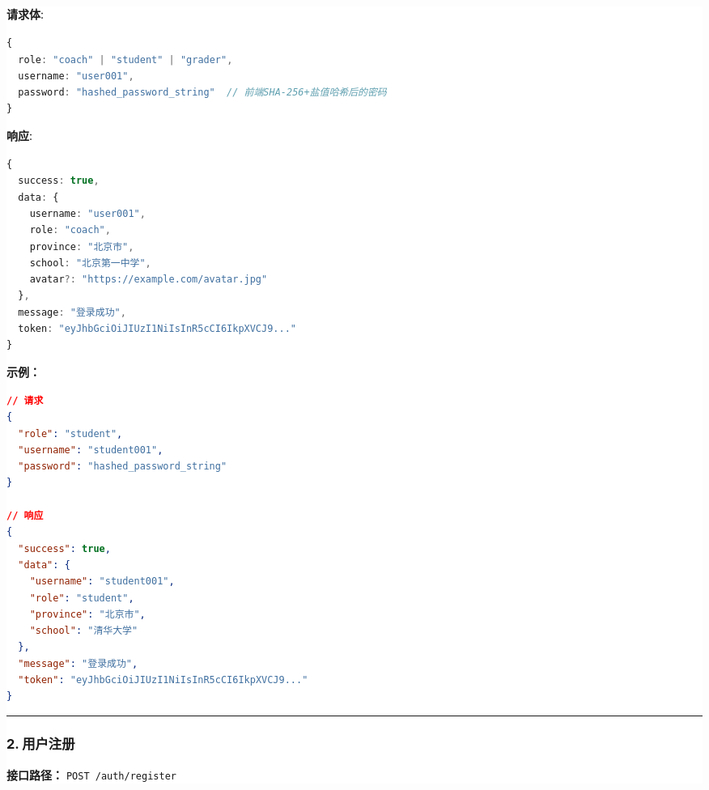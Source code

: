 **请求体**:
```typescript
{
  role: "coach" | "student" | "grader",
  username: "user001",
  password: "hashed_password_string"  // 前端SHA-256+盐值哈希后的密码
}
```

**响应**:
```typescript
{
  success: true,
  data: {
    username: "user001",
    role: "coach",
    province: "北京市",
    school: "北京第一中学",
    avatar?: "https://example.com/avatar.jpg"
  },
  message: "登录成功",
  token: "eyJhbGciOiJIUzI1NiIsInR5cCI6IkpXVCJ9..."
}
```

**示例：**
```json
// 请求
{
  "role": "student",
  "username": "student001",
  "password": "hashed_password_string"
}

// 响应
{
  "success": true,
  "data": {
    "username": "student001",
    "role": "student",
    "province": "北京市",
    "school": "清华大学"
  },
  "message": "登录成功",
  "token": "eyJhbGciOiJIUzI1NiIsInR5cCI6IkpXVCJ9..."
}
```

---

### 2. 用户注册

**接口路径：** `POST /auth/register`
